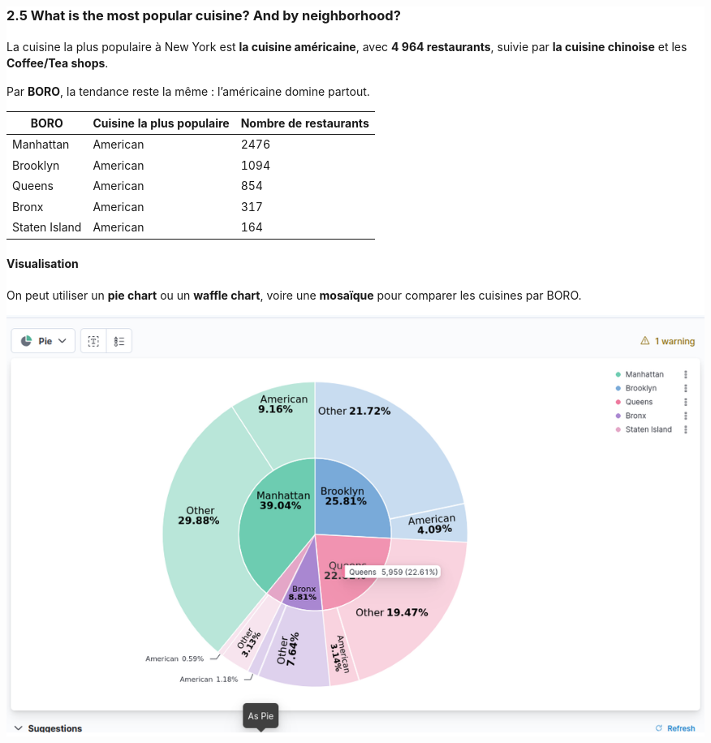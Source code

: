 
### 2.5 What is the most popular cuisine? And by neighborhood?

La cuisine la plus populaire à New York est **la cuisine américaine**, avec **4 964 restaurants**, suivie par **la cuisine chinoise** et les **Coffee/Tea shops**.

Par **BORO**, la tendance reste la même : l’américaine domine partout.

| **BORO**      | **Cuisine la plus populaire** | **Nombre de restaurants** |
| ------------- | ----------------------------- | ------------------------- |
| Manhattan     | American                      | 2476                      |
| Brooklyn      | American                      | 1094                      |
| Queens        | American                      | 854                       |
| Bronx         | American                      | 317                       |
| Staten Island | American                      | 164                       |

#### Visualisation

On peut utiliser un **pie chart** ou un **waffle chart**, voire une **mosaïque** pour comparer les cuisines par BORO.

![alt text](image-28.png)